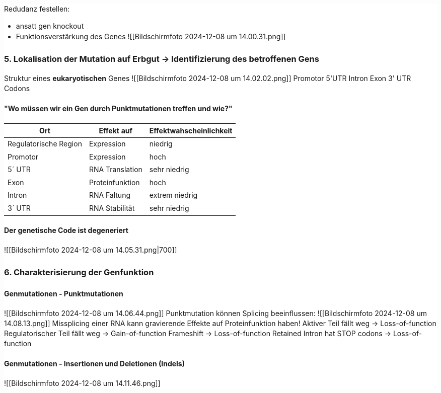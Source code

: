 Redudanz festellen:
- ansatt gen knockout 
- Funktionsverstärkung des Genes
![[Bildschirmfoto 2024-12-08 um 14.00.31.png]]
### 5. Lokalisation der Mutation auf Erbgut → Identifizierung des betroffenen Gens 

Struktur eines **eukaryotischen** Genes
![[Bildschirmfoto 2024-12-08 um 14.02.02.png]]
Promotor
5'UTR
Intron
Exon
3' UTR
Codons

#### "Wo müssen wir ein Gen durch Punktmutationen treffen und wie?"

| Ort                   | Effekt auf      | Effektwahscheinlichkeit |
| --------------------- | --------------- | ----------------------- |
| Regulatorische Region | Expression      | niedrig                 |
| Promotor              | Expression      | hoch                    |
| 5´ UTR                | RNA Translation | sehr niedrig            |
| Exon                  | Proteinfunktion | hoch                    |
| Intron                | RNA Faltung     | extrem niedrig          |
| 3´ UTR                | RNA Stabilität  | sehr niedrig            |
#### Der genetische Code ist degeneriert
![[Bildschirmfoto 2024-12-08 um 14.05.31.png|700]]
### 6. Charakterisierung der Genfunktion
#### Genmutationen - Punktmutationen
![[Bildschirmfoto 2024-12-08 um 14.06.44.png]]
Punktmutation können Splicing beeinflussen:
![[Bildschirmfoto 2024-12-08 um 14.08.13.png]]
Missplicing einer RNA kann gravierende Effekte auf Proteinfunktion haben!
Aktiver Teil fällt weg → Loss-of-function 
Regulatorischer Teil fällt weg → Gain-of-function 
Frameshift → Loss-of-function 
Retained Intron hat STOP codons → Loss-of-function

#### Genmutationen - Insertionen und Deletionen (Indels)
![[Bildschirmfoto 2024-12-08 um 14.11.46.png]]
